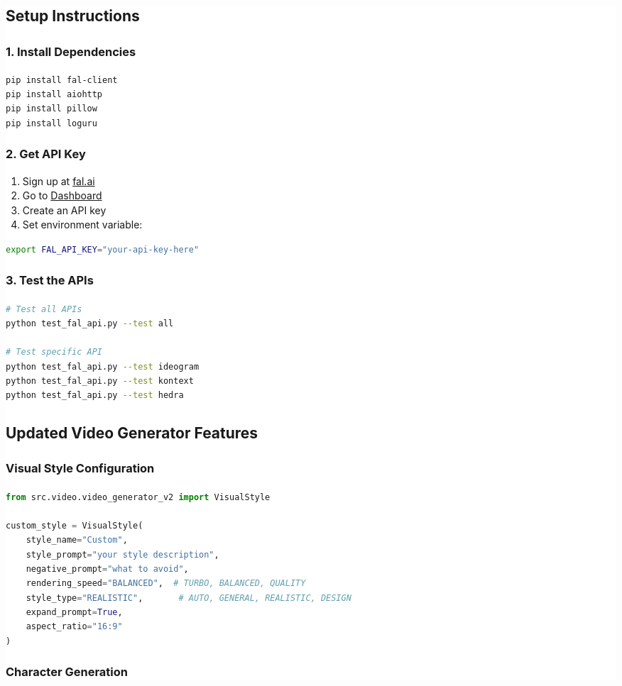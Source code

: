 ## Setup Instructions

### 1. Install Dependencies

```bash
pip install fal-client
pip install aiohttp
pip install pillow
pip install loguru
```

### 2. Get API Key

1. Sign up at [fal.ai](https://fal.ai)
2. Go to [Dashboard](https://fal.ai/dashboard)
3. Create an API key
4. Set environment variable:

```bash
export FAL_API_KEY="your-api-key-here"
```

### 3. Test the APIs

```bash
# Test all APIs
python test_fal_api.py --test all

# Test specific API
python test_fal_api.py --test ideogram
python test_fal_api.py --test kontext
python test_fal_api.py --test hedra
```

## Updated Video Generator Features

### Visual Style Configuration

```python
from src.video.video_generator_v2 import VisualStyle

custom_style = VisualStyle(
    style_name="Custom",
    style_prompt="your style description",
    negative_prompt="what to avoid",
    rendering_speed="BALANCED",  # TURBO, BALANCED, QUALITY
    style_type="REALISTIC",       # AUTO, GENERAL, REALISTIC, DESIGN
    expand_prompt=True,
    aspect_ratio="16:9"
)
```

### Character Generation

